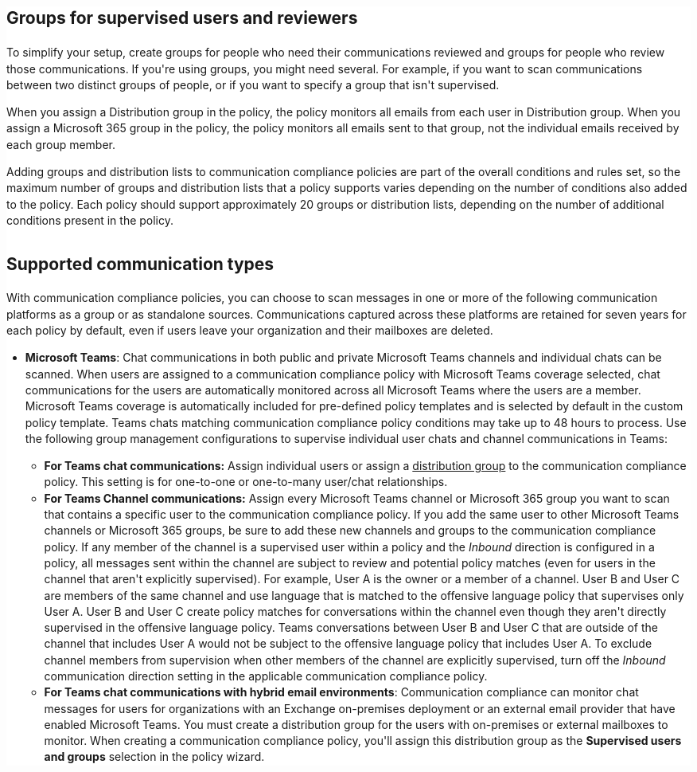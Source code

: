 ## Groups for supervised users and reviewers

To simplify your setup, create groups for people who need their communications reviewed and groups for people who review those communications. If you're using groups, you might need several. For example, if you want to scan communications between two distinct groups of people, or if you want to specify a group that isn't supervised.

When you assign a Distribution group in the policy, the policy monitors all emails from each user in Distribution group. When you assign a Microsoft 365 group in the policy, the policy monitors all emails sent to that group, not the individual emails received by each group member.

Adding groups and distribution lists to communication compliance policies are part of the overall conditions and rules set, so the maximum number of groups and distribution lists that a policy supports varies depending on the number of conditions also added to the policy. Each policy should support approximately 20 groups or distribution lists, depending on the number of additional conditions present in the policy.

## Supported communication types

With communication compliance policies, you can choose to scan messages in one or more of the following communication platforms as a group or as standalone sources. Communications captured across these platforms are retained for seven years for each policy by default, even if users leave your organization and their mailboxes are deleted.

- **Microsoft Teams**: Chat communications in both public and private Microsoft Teams channels and individual chats can be scanned. When users are assigned to a communication compliance policy with Microsoft Teams coverage selected, chat communications for the users are automatically monitored across all Microsoft Teams where the users are a member. Microsoft Teams coverage is automatically included for pre-defined policy templates and is selected by default in the custom policy template. Teams chats matching communication compliance policy conditions may take up to 48 hours to process. Use the following group management configurations to supervise individual user chats and channel communications in Teams:

    - **For Teams chat communications:** Assign individual users or assign a [distribution group](https://support.office.com/article/Distribution-groups-E8BA58A8-FAB2-4AAF-8AA1-2A304052D2DE) to the communication compliance policy. This setting is for one-to-one or one-to-many user/chat relationships.
    - **For Teams Channel communications:** Assign every Microsoft Teams channel or Microsoft 365 group you want to scan that contains a specific user to the communication compliance policy. If you add the same user to other Microsoft Teams channels or Microsoft 365 groups, be sure to add these new channels and groups to the communication compliance policy. If any member of the channel is a supervised user within a policy and the *Inbound* direction is configured in a policy, all messages sent within the channel are subject to review and potential policy matches (even for users in the channel that aren't explicitly supervised). For example, User A is the owner or a member of a channel. User B and User C are members of the same channel and use language that is matched to the offensive language policy that supervises only User A. User B and User C create policy matches for conversations within the channel even though they aren't directly supervised in the offensive language policy. Teams conversations between User B and User C that are outside of the channel that includes User A would not be subject to the offensive language policy that includes User A. To exclude channel members from supervision when other members of the channel are explicitly supervised, turn off the *Inbound* communication direction setting in the applicable communication compliance policy.
    - **For Teams chat communications with hybrid email environments**: Communication compliance can monitor chat messages for users for organizations with an Exchange on-premises deployment or an external email provider that have enabled Microsoft Teams. You must create a distribution group for the users with on-premises or external mailboxes to monitor. When creating a communication compliance policy, you'll assign this distribution group as the **Supervised users and groups** selection in the policy wizard.

